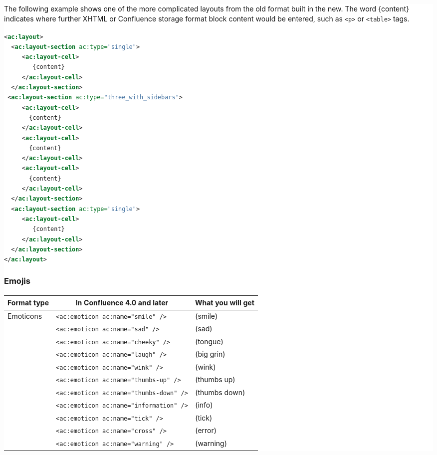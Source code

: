 The following example shows one of the more complicated layouts from the old format built in the new. The word {content} indicates where further XHTML or Confluence storage format block content would be entered, such as `<p>` or `<table>` tags.

```xml
<ac:layout>
  <ac:layout-section ac:type="single">
     <ac:layout-cell>
        {content}
     </ac:layout-cell>
  </ac:layout-section>
 <ac:layout-section ac:type="three_with_sidebars">
     <ac:layout-cell>
       {content}
     </ac:layout-cell>
     <ac:layout-cell>
       {content}
     </ac:layout-cell>
     <ac:layout-cell>
       {content}
     </ac:layout-cell>
  </ac:layout-section>
  <ac:layout-section ac:type="single">
     <ac:layout-cell>
        {content}
     </ac:layout-cell>
  </ac:layout-section>
</ac:layout>
```

### Emojis

| Format type | In Confluence 4.0 and later | What you will get |
|-------------|-----------------------------|------------------|
| Emoticons   | `<ac:emoticon ac:name="smile" />`  | (smile)          |
|   | `<ac:emoticon ac:name="sad" />`    | (sad)            |
|   | `<ac:emoticon ac:name="cheeky" />` | (tongue)         |
|   | `<ac:emoticon ac:name="laugh" />`  | (big grin)       |
|   | `<ac:emoticon ac:name="wink" />`   | (wink)           |
|   | `<ac:emoticon ac:name="thumbs-up" />` | (thumbs up)   |
|   | `<ac:emoticon ac:name="thumbs-down" />`| (thumbs down)  |
|   | `<ac:emoticon ac:name="information" />`| (info)           |
|   | `<ac:emoticon ac:name="tick" />`   | (tick)          |
|   | `<ac:emoticon ac:name="cross" />`  | (error)          |
|   | `<ac:emoticon ac:name="warning" />` | (warning)        |
